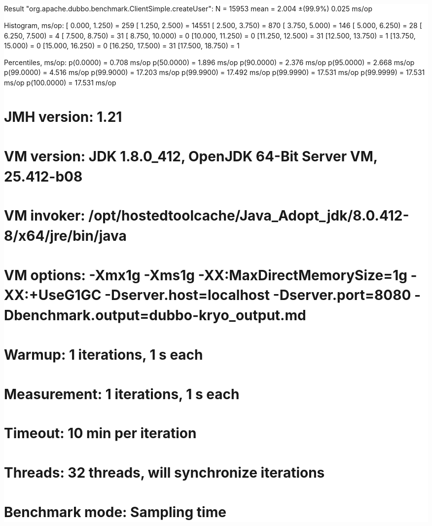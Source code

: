 

Result "org.apache.dubbo.benchmark.ClientSimple.createUser":
  N = 15953
  mean =      2.004 ±(99.9%) 0.025 ms/op

  Histogram, ms/op:
    [ 0.000,  1.250) = 259 
    [ 1.250,  2.500) = 14551 
    [ 2.500,  3.750) = 870 
    [ 3.750,  5.000) = 146 
    [ 5.000,  6.250) = 28 
    [ 6.250,  7.500) = 4 
    [ 7.500,  8.750) = 31 
    [ 8.750, 10.000) = 0 
    [10.000, 11.250) = 0 
    [11.250, 12.500) = 31 
    [12.500, 13.750) = 1 
    [13.750, 15.000) = 0 
    [15.000, 16.250) = 0 
    [16.250, 17.500) = 31 
    [17.500, 18.750) = 1 

  Percentiles, ms/op:
      p(0.0000) =      0.708 ms/op
     p(50.0000) =      1.896 ms/op
     p(90.0000) =      2.376 ms/op
     p(95.0000) =      2.668 ms/op
     p(99.0000) =      4.516 ms/op
     p(99.9000) =     17.203 ms/op
     p(99.9900) =     17.492 ms/op
     p(99.9990) =     17.531 ms/op
     p(99.9999) =     17.531 ms/op
    p(100.0000) =     17.531 ms/op


# JMH version: 1.21
# VM version: JDK 1.8.0_412, OpenJDK 64-Bit Server VM, 25.412-b08
# VM invoker: /opt/hostedtoolcache/Java_Adopt_jdk/8.0.412-8/x64/jre/bin/java
# VM options: -Xmx1g -Xms1g -XX:MaxDirectMemorySize=1g -XX:+UseG1GC -Dserver.host=localhost -Dserver.port=8080 -Dbenchmark.output=dubbo-kryo_output.md
# Warmup: 1 iterations, 1 s each
# Measurement: 1 iterations, 1 s each
# Timeout: 10 min per iteration
# Threads: 32 threads, will synchronize iterations
# Benchmark mode: Sampling time